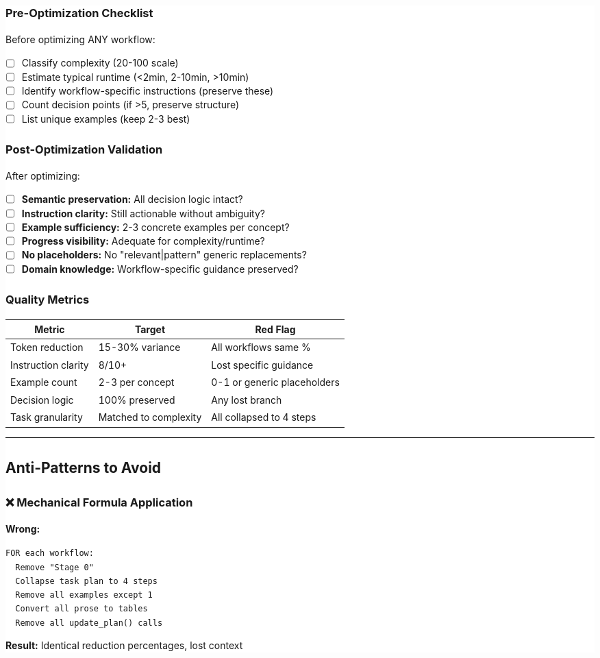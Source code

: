 ### Pre-Optimization Checklist

Before optimizing ANY workflow:

- [ ] Classify complexity (20-100 scale)
- [ ] Estimate typical runtime (<2min, 2-10min, >10min)
- [ ] Identify workflow-specific instructions (preserve these)
- [ ] Count decision points (if >5, preserve structure)
- [ ] List unique examples (keep 2-3 best)

### Post-Optimization Validation

After optimizing:

- [ ] **Semantic preservation:** All decision logic intact?
- [ ] **Instruction clarity:** Still actionable without ambiguity?
- [ ] **Example sufficiency:** 2-3 concrete examples per concept?
- [ ] **Progress visibility:** Adequate for complexity/runtime?
- [ ] **No placeholders:** No "relevant|pattern" generic replacements?
- [ ] **Domain knowledge:** Workflow-specific guidance preserved?

### Quality Metrics

| Metric | Target | Red Flag |
|--------|--------|----------|
| Token reduction | 15-30% variance | All workflows same % |
| Instruction clarity | 8/10+ | Lost specific guidance |
| Example count | 2-3 per concept | 0-1 or generic placeholders |
| Decision logic | 100% preserved | Any lost branch |
| Task granularity | Matched to complexity | All collapsed to 4 steps |

---

## Anti-Patterns to Avoid

### ❌ Mechanical Formula Application

**Wrong:**

```
FOR each workflow:
  Remove "Stage 0"
  Collapse task plan to 4 steps
  Remove all examples except 1
  Convert all prose to tables
  Remove all update_plan() calls
```

**Result:** Identical reduction percentages, lost context
